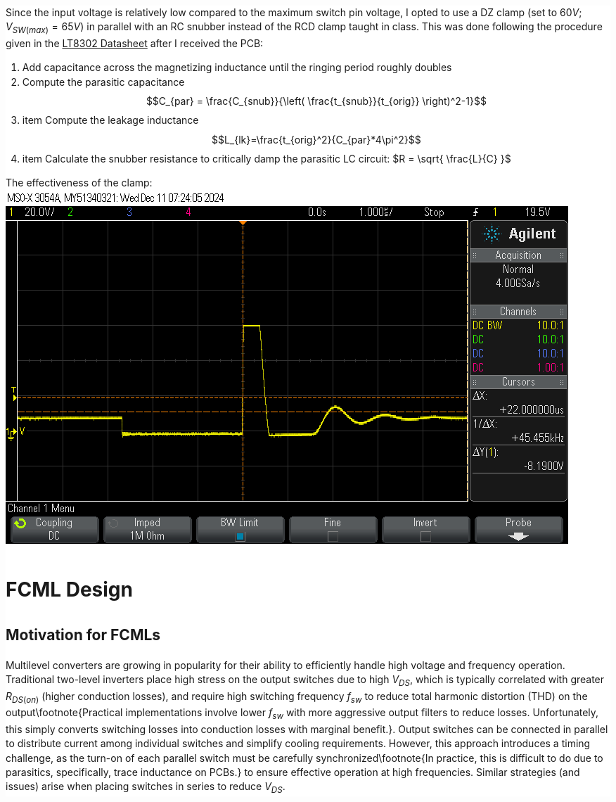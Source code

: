 Since the input voltage is relatively low compared to the maximum switch pin voltage, I opted to use a DZ clamp (set to $60V$; $V_{SW(max)}=65V$) in parallel with an RC snubber instead of the RCD clamp taught in class. This was done following the procedure given in the [LT8302 Datasheet](https://www.analog.com/media/en/technical-documentation/data-sheets/LT8302-8302-3.pdf) after I received the PCB:

1. Add capacitance across the magnetizing inductance until the ringing period roughly doubles
2. Compute the parasitic capacitance 
$$C_{par} = \frac{C_{snub}}{\left( \frac{t_{snub}}{t_{orig}} \right)^2-1}$$
3. item Compute the leakage inductance 
$$L_{lk}=\frac{t_{orig}^2}{C_{par}*4\pi^2}$$
4. item Calculate the snubber resistance to critically damp the parasitic LC circuit: $R = \sqrt{ \frac{L}{C} }$

The effectiveness of the clamp: 
![flyback clamp](https://github.com/seanboe/temp_site/blob/master/assets/images/misc/powereefcml/flybackclamp.png?raw=true)

# FCML Design

## Motivation for FCMLs

Multilevel converters are growing in popularity for their ability to efficiently handle high voltage and frequency operation. Traditional two-level inverters place high stress on the output switches due to high $V_{DS}$, which is typically correlated with greater $R_{DS(on)}$ (higher conduction losses), and require high switching frequency $f_{sw}$ to reduce total harmonic distortion (THD) on the output\footnote{Practical implementations involve lower $f_{sw}$ with more aggressive output filters to reduce losses. Unfortunately, this simply converts switching losses into conduction losses with marginal benefit.}. Output switches can be connected in parallel to distribute current among individual switches and simplify cooling requirements. However, this approach introduces a timing challenge, as the turn-on of each parallel switch must be carefully synchronized\footnote{In practice, this is difficult to do due to parasitics, specifically, trace inductance on PCBs.} to ensure effective operation at high frequencies. Similar strategies (and issues) arise when placing switches in series to reduce $V_{DS}$.
